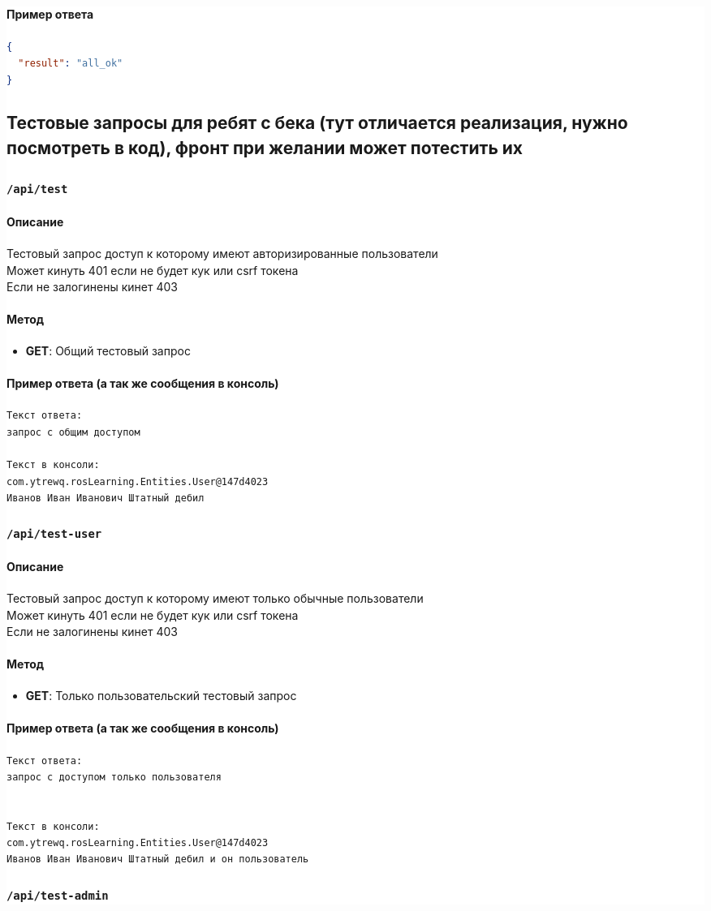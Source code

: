 #### Пример ответа
```json
{
  "result": "all_ok"
}
```

## Тестовые запросы для ребят с бека (тут отличается реализация, нужно посмотреть в код), фронт при желании может потестить их

### `/api/test`

#### Описание
Тестовый запрос доступ к которому имеют авторизированные пользователи<br>
Может кинуть 401 если не будет кук или csrf токена <br>Если не залогинены кинет 403
#### Метод
- **GET**: Общий тестовый запрос

#### Пример ответа (а так же сообщения в консоль)
```
Текст ответа:
запрос с общим доступом

Текст в консоли:
com.ytrewq.rosLearning.Entities.User@147d4023
Иванов Иван Иванович Штатный дебил
```

### `/api/test-user`

#### Описание
Тестовый запрос доступ к которому имеют только обычные пользователи<br>
Может кинуть 401 если не будет кук или csrf токена <br>Если не залогинены кинет 403
#### Метод
- **GET**: Только пользовательский тестовый запрос

#### Пример ответа (а так же сообщения в консоль)
```
Текст ответа:
запрос с доступом только пользователя


Текст в консоли:
com.ytrewq.rosLearning.Entities.User@147d4023
Иванов Иван Иванович Штатный дебил и он пользователь
```

### `/api/test-admin`
